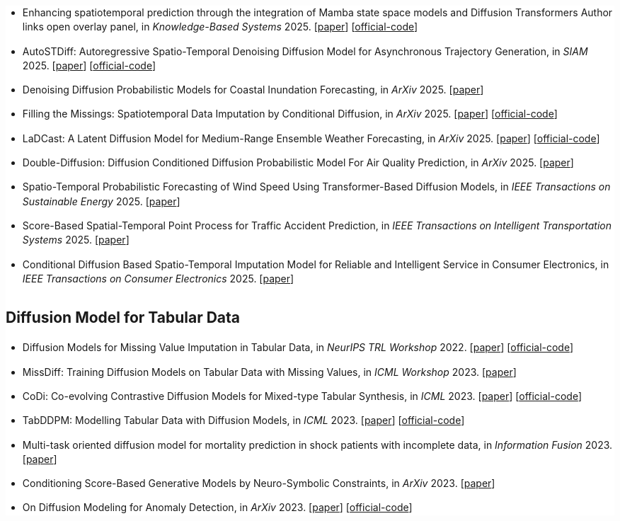 * Enhancing spatiotemporal prediction through the integration of Mamba state space models and Diffusion Transformers Author links open overlay panel, in *Knowledge-Based Systems* 2025. [[paper](https://www.sciencedirect.com/science/article/pii/S0950705125003946)] [[official-code](https://github.com/Hanson1331/KBS-MAD)]
 
* AutoSTDiff: Autoregressive Spatio-Temporal Denoising Diffusion Model for Asynchronous Trajectory Generation, in *SIAM* 2025. [[paper](https://epubs.siam.org/doi/pdf/10.1137/1.9781611978520.58)] [[official-code](https://github.com/Rongchao98/AutoSTDiff)]

* Denoising Diffusion Probabilistic Models for Coastal Inundation Forecasting, in *ArXiv* 2025. [[paper](https://arxiv.org/pdf/2505.05381)]

* Filling the Missings: Spatiotemporal Data Imputation by Conditional Diffusion, in *ArXiv* 2025. [[paper](https://arxiv.org/pdf/2506.07099)] [[official-code](https://github.com/joyHJL/CoFILL)]

* LaDCast: A Latent Diffusion Model for Medium-Range Ensemble Weather Forecasting, in *ArXiv* 2025. [[paper](https://arxiv.org/pdf/2506.09193)] [[official-code](https://github.com/tonyzyl/ladcast)]

* Double-Diffusion: Diffusion Conditioned Diffusion Probabilistic Model For Air Quality Prediction, in *ArXiv* 2025. [[paper](https://arxiv.org/pdf/2506.23053)]

* Spatio-Temporal Probabilistic Forecasting of Wind Speed Using Transformer-Based Diffusion Models, in *IEEE Transactions on Sustainable Energy* 2025. [[paper](https://ieeexplore.ieee.org/stamp/stamp.jsp?tp=&arnumber=11091547)]

* Score-Based Spatial-Temporal Point Process for Traffic Accident Prediction, in *IEEE Transactions on Intelligent Transportation Systems* 2025. [[paper](https://ieeexplore.ieee.org/stamp/stamp.jsp?tp=&arnumber=11173997)]

* Conditional Diffusion Based Spatio-Temporal Imputation Model for Reliable and Intelligent Service in Consumer Electronics, in *IEEE Transactions on Consumer Electronics* 2025. [[paper](https://ieeexplore.ieee.org/stamp/stamp.jsp?tp=&arnumber=11175361)]



  
## Diffusion Model for Tabular Data

* Diffusion Models for Missing Value Imputation in Tabular Data, in *NeurIPS TRL Workshop* 2022. [[paper](https://arxiv.org/abs/2210.17128)] [[official-code](https://github.com/pfnet-research/TabCSDI)]

* MissDiff: Training Diffusion Models on Tabular Data with Missing Values, in *ICML Workshop* 2023. [[paper](https://arxiv.org/abs/2307.00467)]

* CoDi: Co-evolving Contrastive Diffusion Models for Mixed-type Tabular Synthesis, in *ICML* 2023. [[paper](https://arxiv.org/abs/2304.12654)] [[official-code](https://github.com/chaejeonglee/codi)]

* TabDDPM: Modelling Tabular Data with Diffusion Models, in *ICML* 2023. [[paper](https://arxiv.org/abs/2209.15421)] [[official-code](https://github.com/yandex-research/tab-ddpm)]

* Multi-task oriented diffusion model for mortality prediction in shock patients with incomplete data, in *Information Fusion* 2023. [[paper](https://www.sciencedirect.com/science/article/pii/S1566253523005237)]
 
* Conditioning Score-Based Generative Models by Neuro-Symbolic Constraints, in *ArXiv* 2023. [[paper](https://arxiv.org/abs/2308.16534)]

* On Diffusion Modeling for Anomaly Detection, in *ArXiv* 2023. [[paper](https://arxiv.org/abs/2305.18593)] [[official-code](https://github.com/vicliv/dte)]
